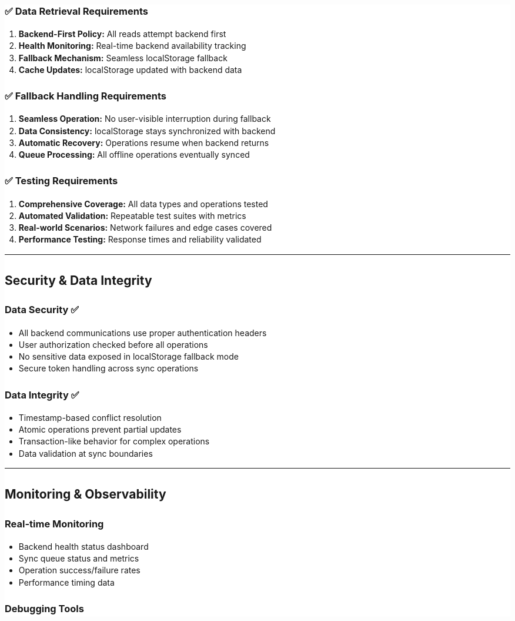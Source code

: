 ### ✅ Data Retrieval Requirements

1. **Backend-First Policy:** All reads attempt backend first
2. **Health Monitoring:** Real-time backend availability tracking
3. **Fallback Mechanism:** Seamless localStorage fallback
4. **Cache Updates:** localStorage updated with backend data

### ✅ Fallback Handling Requirements

1. **Seamless Operation:** No user-visible interruption during fallback
2. **Data Consistency:** localStorage stays synchronized with backend
3. **Automatic Recovery:** Operations resume when backend returns
4. **Queue Processing:** All offline operations eventually synced

### ✅ Testing Requirements

1. **Comprehensive Coverage:** All data types and operations tested
2. **Automated Validation:** Repeatable test suites with metrics
3. **Real-world Scenarios:** Network failures and edge cases covered
4. **Performance Testing:** Response times and reliability validated

---

## Security & Data Integrity

### Data Security ✅

- All backend communications use proper authentication headers
- User authorization checked before all operations
- No sensitive data exposed in localStorage fallback mode
- Secure token handling across sync operations

### Data Integrity ✅

- Timestamp-based conflict resolution
- Atomic operations prevent partial updates
- Transaction-like behavior for complex operations
- Data validation at sync boundaries

---

## Monitoring & Observability

### Real-time Monitoring

- Backend health status dashboard
- Sync queue status and metrics
- Operation success/failure rates
- Performance timing data

### Debugging Tools
